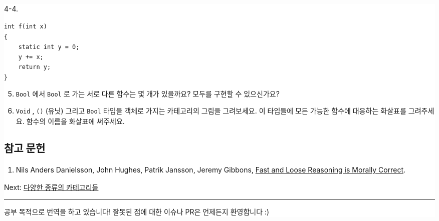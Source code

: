   4-4.
```
int f(int x)
{
	static int y = 0;
	y += x;
	return y;
}
```

5. `Bool` 에서 `Bool` 로 가는 서로 다른 함수는 몇 개가 있을까요? 모두를 구현할 수 있으신가요?

1. `Void` , `()` (유닛) 그리고 `Bool` 타입을 객체로 가지는 카테고리의 그림을 그려보세요. 이 타입들에 모든 가능한 함수에 대응하는 화살표를 그려주세요. 함수의 이름을 화살표에 써주세요.

## 참고 문헌

1. Nils Anders Danielsson, John Hughes, Patrik Jansson, Jeremy Gibbons, [Fast and Loose Reasoning is Morally Correct](http://www.cs.ox.ac.uk/jeremy.gibbons/publications/fast+loose.pdf).

Next: [다양한 종류의 카테고리들](https://bartoszmilewski.com/2014/12/05/categories-great-and-small/)

---

공부 목적으로 번역을 하고 있습니다! 잘못된 점에 대한 이슈나 PR은 언제든지 환영합니다 :)
